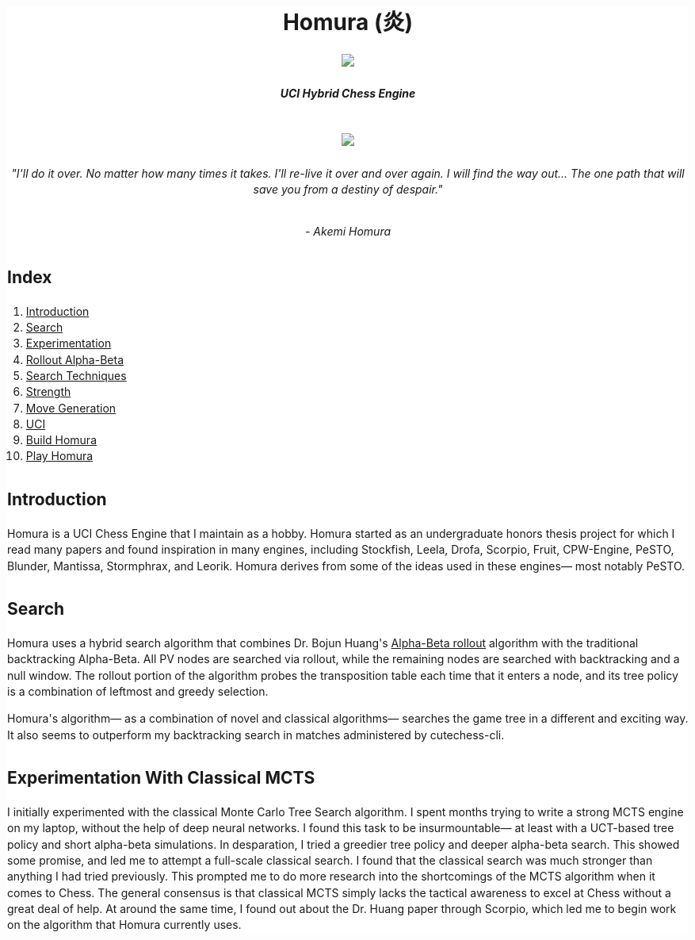 <h1 align="center"><b>Homura (炎)</b></h1>
<p align="center">
  <image src="/Art/HomuraLogoV2.jpg" width="400" ></image>
</p>
<h4 align="center"><b><i>UCI Hybrid Chess Engine</i></b></h4>

#

<p align="center">
  <image src="/Art/Mitakihara_Snow.png" ></image>
</p>

<h6 align="center"><i>"I'll do it over. No matter how many times it takes. I'll re-live it over and over again. I will find the way out... The one path that will save you from a destiny of despair."</i></h6>
<h6 align="center"><i> - Akemi Homura</i></h6>

## Index
1. [Introduction](#introduction)
2. [Search](#search)
3. [Experimentation](#experimentation-with-classical-mcts)
4. [Rollout Alpha-Beta](#algorithm-4-by-dr-huang)
5. [Search Techniques](#search-techniques)
6. [Strength](#strength)
7. [Move Generation](#move-generation)
8. [UCI](#uci)
9. [Build Homura](#build-homura)
10. [Play Homura](#play-homura)

## Introduction

Homura is a UCI Chess Engine that I maintain as a hobby. Homura started as an undergraduate honors thesis project for which I read many papers and found inspiration in many engines, including Stockfish, Leela, Drofa, Scorpio, Fruit, CPW-Engine, PeSTO, Blunder, Mantissa, Stormphrax, and Leorik. Homura derives from some of the ideas used in these engines&mdash; most notably PeSTO.

## Search
Homura uses a hybrid search algorithm that combines Dr. Bojun Huang's [Alpha-Beta rollout](https://www.microsoft.com/en-us/research/wp-content/uploads/2014/11/huang_rollout.pdf) algorithm with the traditional backtracking Alpha-Beta. All PV nodes are searched via rollout, while the remaining nodes are searched with backtracking and a null window. The rollout portion of the algorithm probes the transposition table each time that it enters a node, and its tree policy is a combination of leftmost and greedy selection.

Homura's algorithm&mdash; as a combination of novel and classical algorithms&mdash; searches the game tree in a different and exciting way. It also seems to outperform my backtracking search in matches administered by cutechess-cli.

## Experimentation With Classical MCTS

I initially experimented with the classical Monte Carlo Tree Search algorithm. I spent months trying to write a strong MCTS engine on my laptop, without the help of deep neural networks. I found this task to be insurmountable&mdash; at least with a UCT-based tree policy and short alpha-beta simulations. In desparation, I tried a greedier tree policy and deeper alpha-beta search. This showed some promise, and led me to attempt a full-scale classical search. I found that the classical search was much stronger than anything I had tried previously. This prompted me to do more research into the shortcomings of the MCTS algorithm when it comes to Chess. The general consensus is that classical MCTS simply lacks the tactical awareness to excel at Chess without a great deal of help. At around the same time, I found out about the Dr. Huang paper through Scorpio, which led me to begin work on the algorithm that Homura currently uses.
